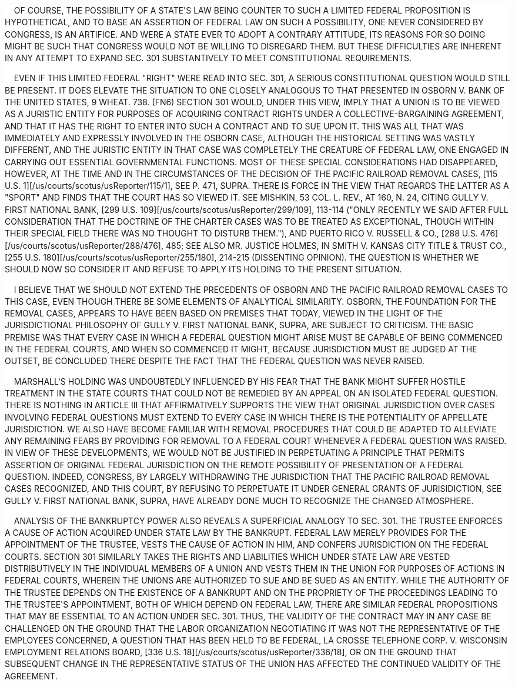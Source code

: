     OF COURSE, THE POSSIBILITY OF A STATE'S LAW BEING COUNTER TO SUCH A LIMITED FEDERAL PROPOSITION IS HYPOTHETICAL, AND TO BASE AN ASSERTION OF FEDERAL LAW ON SUCH A POSSIBILITY, ONE NEVER CONSIDERED BY CONGRESS, IS AN ARTIFICE.  AND WERE A STATE EVER TO ADOPT A CONTRARY ATTITUDE, ITS REASONS FOR SO DOING MIGHT BE SUCH THAT CONGRESS WOULD NOT BE WILLING TO DISREGARD THEM.  BUT THESE DIFFICULTIES ARE INHERENT IN ANY ATTEMPT TO EXPAND SEC. 301 SUBSTANTIVELY TO MEET CONSTITUTIONAL REQUIREMENTS.

    EVEN IF THIS LIMITED FEDERAL "RIGHT" WERE READ INTO SEC. 301, A SERIOUS CONSTITUTIONAL QUESTION WOULD STILL BE PRESENT.  IT DOES ELEVATE THE SITUATION TO ONE CLOSELY ANALOGOUS TO THAT PRESENTED IN OSBORN V. BANK OF THE UNITED STATES, 9 WHEAT.  738.  (FN6)  SECTION 301 WOULD, UNDER THIS VIEW, IMPLY THAT A UNION IS TO BE VIEWED AS A JURISTIC ENTITY FOR PURPOSES OF ACQUIRING CONTRACT RIGHTS UNDER A COLLECTIVE-BARGAINING AGREEMENT, AND THAT IT HAS THE RIGHT TO ENTER INTO SUCH A CONTRACT AND TO SUE UPON IT.  THIS WAS ALL THAT WAS IMMEDIATELY AND EXPRESSLY INVOLVED IN THE OSBORN CASE, ALTHOUGH THE HISTORICAL SETTING WAS VASTLY DIFFERENT, AND THE JURISTIC ENTITY IN THAT CASE WAS COMPLETELY THE CREATURE OF FEDERAL LAW, ONE ENGAGED IN CARRYING OUT ESSENTIAL GOVERNMENTAL FUNCTIONS.  MOST OF THESE SPECIAL CONSIDERATIONS HAD DISAPPEARED, HOWEVER, AT THE TIME AND IN THE CIRCUMSTANCES OF THE DECISION OF THE PACIFIC RAILROAD REMOVAL CASES, [115 U.S. 1][/us/courts/scotus/usReporter/115/1], SEE P. 471, SUPRA. THERE IS FORCE IN THE VIEW THAT REGARDS THE LATTER AS A "SPORT" AND FINDS THAT THE COURT HAS SO VIEWED IT.  SEE MISHKIN, 53 COL. L. REV., AT 160, N. 24, CITING GULLY V. FIRST NATIONAL BANK, [299 U.S. 109][/us/courts/scotus/usReporter/299/109], 113-114 ("ONLY RECENTLY WE SAID AFTER FULL CONSIDERATION THAT THE DOCTRINE OF THE CHARTER CASES WAS TO BE TREATED AS EXCEPTIONAL, THOUGH WITHIN THEIR SPECIAL FIELD THERE WAS NO THOUGHT TO DISTURB THEM."), AND PUERTO RICO V. RUSSELL & CO., [288 U.S. 476][/us/courts/scotus/usReporter/288/476], 485; SEE ALSO MR. JUSTICE HOLMES, IN SMITH V. KANSAS CITY TITLE & TRUST CO., [255 U.S. 180][/us/courts/scotus/usReporter/255/180], 214-215 (DISSENTING OPINION).  THE QUESTION IS WHETHER WE SHOULD NOW SO CONSIDER IT AND REFUSE TO APPLY ITS HOLDING TO THE PRESENT SITUATION.

    I BELIEVE THAT WE SHOULD NOT EXTEND THE PRECEDENTS OF OSBORN AND THE PACIFIC RAILROAD REMOVAL CASES TO THIS CASE, EVEN THOUGH THERE BE SOME ELEMENTS OF ANALYTICAL SIMILARITY.  OSBORN, THE FOUNDATION FOR THE REMOVAL CASES, APPEARS TO HAVE BEEN BASED ON PREMISES THAT TODAY, VIEWED IN THE LIGHT OF THE JURISDICTIONAL PHILOSOPHY OF GULLY V. FIRST NATIONAL BANK, SUPRA, ARE SUBJECT TO CRITICISM.  THE BASIC PREMISE WAS THAT EVERY CASE IN WHICH A FEDERAL QUESTION MIGHT ARISE MUST BE CAPABLE OF BEING COMMENCED IN THE FEDERAL COURTS, AND WHEN SO COMMENCED IT MIGHT, BECAUSE JURISDICTION MUST BE JUDGED AT THE OUTSET, BE CONCLUDED THERE DESPITE THE FACT THAT THE FEDERAL QUESTION WAS NEVER RAISED.

    MARSHALL'S HOLDING WAS UNDOUBTEDLY INFLUENCED BY HIS FEAR THAT THE BANK MIGHT SUFFER HOSTILE TREATMENT IN THE STATE COURTS THAT COULD NOT BE REMEDIED BY AN APPEAL ON AN ISOLATED FEDERAL QUESTION.  THERE IS NOTHING IN ARTICLE III THAT AFFIRMATIVELY SUPPORTS THE VIEW THAT ORIGINAL JURISDICTION OVER CASES INVOLVING FEDERAL QUESTIONS MUST EXTEND TO EVERY CASE IN WHICH THERE IS THE POTENTIALITY OF APPELLATE JURISDICTION.  WE ALSO HAVE BECOME FAMILIAR WITH REMOVAL PROCEDURES THAT COULD BE ADAPTED TO ALLEVIATE ANY REMAINING FEARS BY PROVIDING FOR REMOVAL TO A FEDERAL COURT WHENEVER A FEDERAL QUESTION WAS RAISED.  IN VIEW OF THESE DEVELOPMENTS, WE WOULD NOT BE JUSTIFIED IN PERPETUATING A PRINCIPLE THAT PERMITS ASSERTION OF ORIGINAL FEDERAL JURISDICTION ON THE REMOTE POSSIBILITY OF PRESENTATION OF A FEDERAL QUESTION.  INDEED, CONGRESS, BY LARGELY WITHDRAWING THE JURISDICTION THAT THE PACIFIC RAILROAD REMOVAL CASES RECOGNIZED, AND THIS COURT, BY REFUSING TO PERPETUATE IT UNDER GENERAL GRANTS OF JURISIDICTION, SEE GULLY V. FIRST NATIONAL BANK, SUPRA, HAVE ALREADY DONE MUCH TO RECOGNIZE THE CHANGED ATMOSPHERE.

    ANALYSIS OF THE BANKRUPTCY POWER ALSO REVEALS A SUPERFICIAL ANALOGY TO SEC. 301.  THE TRUSTEE ENFORCES A CAUSE OF ACTION ACQUIRED UNDER STATE LAW BY THE BANKRUPT.  FEDERAL LAW MERELY PROVIDES FOR THE APPOINTMENT OF THE TRUSTEE, VESTS THE CAUSE OF ACTION IN HIM, AND CONFERS JURISDICTION ON THE FEDERAL COURTS.  SECTION 301 SIMILARLY TAKES THE RIGHTS AND LIABILITIES WHICH UNDER STATE LAW ARE VESTED DISTRIBUTIVELY IN THE INDIVIDUAL MEMBERS OF A UNION AND VESTS THEM IN THE UNION FOR PURPOSES OF ACTIONS IN FEDERAL COURTS, WHEREIN THE UNIONS ARE AUTHORIZED TO SUE AND BE SUED AS AN ENTITY.  WHILE THE AUTHORITY OF THE TRUSTEE DEPENDS ON THE EXISTENCE OF A BANKRUPT AND ON THE PROPRIETY OF THE PROCEEDINGS LEADING TO THE TRUSTEE'S APPOINTMENT, BOTH OF WHICH DEPEND ON FEDERAL LAW, THERE ARE SIMILAR FEDERAL PROPOSITIONS THAT MAY BE ESSENTIAL TO AN ACTION UNDER SEC. 301.  THUS, THE VALIDITY OF THE CONTRACT MAY IN ANY CASE BE CHALLENGED ON THE GROUND THAT THE LABOR ORGANIZATION NEGOTIATING IT WAS NOT THE REPRESENTATIVE OF THE EMPLOYEES CONCERNED, A QUESTION THAT HAS BEEN HELD TO BE FEDERAL, LA CROSSE TELEPHONE CORP. V. WISCONSIN EMPLOYMENT RELATIONS BOARD, [336 U.S. 18][/us/courts/scotus/usReporter/336/18], OR ON THE GROUND THAT SUBSEQUENT CHANGE IN THE REPRESENTATIVE STATUS OF THE UNION HAS AFFECTED THE CONTINUED VALIDITY OF THE AGREEMENT.
